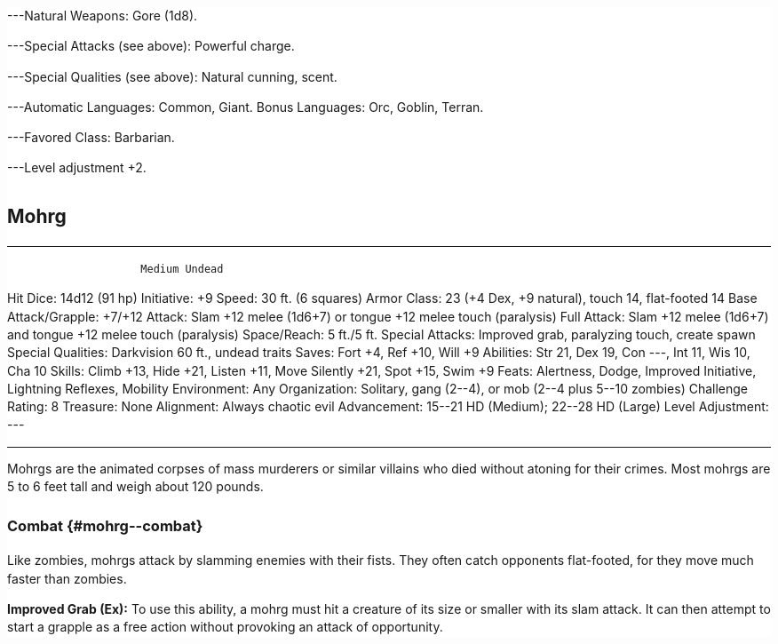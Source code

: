 ---Natural Weapons: Gore (1d8).

---Special Attacks (see above): Powerful charge.

---Special Qualities (see above): Natural cunning, scent.

---Automatic Languages: Common, Giant. Bonus Languages: Orc, Goblin,
Terran.

---Favored Class: Barbarian.

---Level adjustment +2.

## Mohrg

  ---------------------- -----------------------------------------------------------------------
                         Medium Undead
  Hit Dice:              14d12 (91 hp)
  Initiative:            +9
  Speed:                 30 ft. (6 squares)
  Armor Class:           23 (+4 Dex, +9 natural), touch 14, flat-footed 14
  Base Attack/Grapple:   +7/+12
  Attack:                Slam +12 melee (1d6+7) or tongue +12 melee touch (paralysis)
  Full Attack:           Slam +12 melee (1d6+7) and tongue +12 melee touch (paralysis)
  Space/Reach:           5 ft./5 ft.
  Special Attacks:       Improved grab, paralyzing touch, create spawn
  Special Qualities:     Darkvision 60 ft., undead traits
  Saves:                 Fort +4, Ref +10, Will +9
  Abilities:             Str 21, Dex 19, Con ---, Int 11, Wis 10, Cha 10
  Skills:                Climb +13, Hide +21, Listen +11, Move Silently +21, Spot +15, Swim +9
  Feats:                 Alertness, Dodge, Improved Initiative, Lightning Reflexes, Mobility
  Environment:           Any
  Organization:          Solitary, gang (2--4), or mob (2--4 plus 5--10 zombies)
  Challenge Rating:      8
  Treasure:              None
  Alignment:             Always chaotic evil
  Advancement:           15--21 HD (Medium); 22--28 HD (Large)
  Level Adjustment:      ---
  ---------------------- -----------------------------------------------------------------------

Mohrgs are the animated corpses of mass murderers or similar villains
who died without atoning for their crimes. Most mohrgs are 5 to 6 feet
tall and weigh about 120 pounds.

### Combat {#mohrg--combat}

Like zombies, mohrgs attack by slamming enemies with their fists. They
often catch opponents flat-footed, for they move much faster than
zombies.

**Improved Grab (Ex):** To use this ability, a mohrg must hit a creature
of its size or smaller with its slam attack. It can then attempt to
start a grapple as a free action without provoking an attack of
opportunity.
